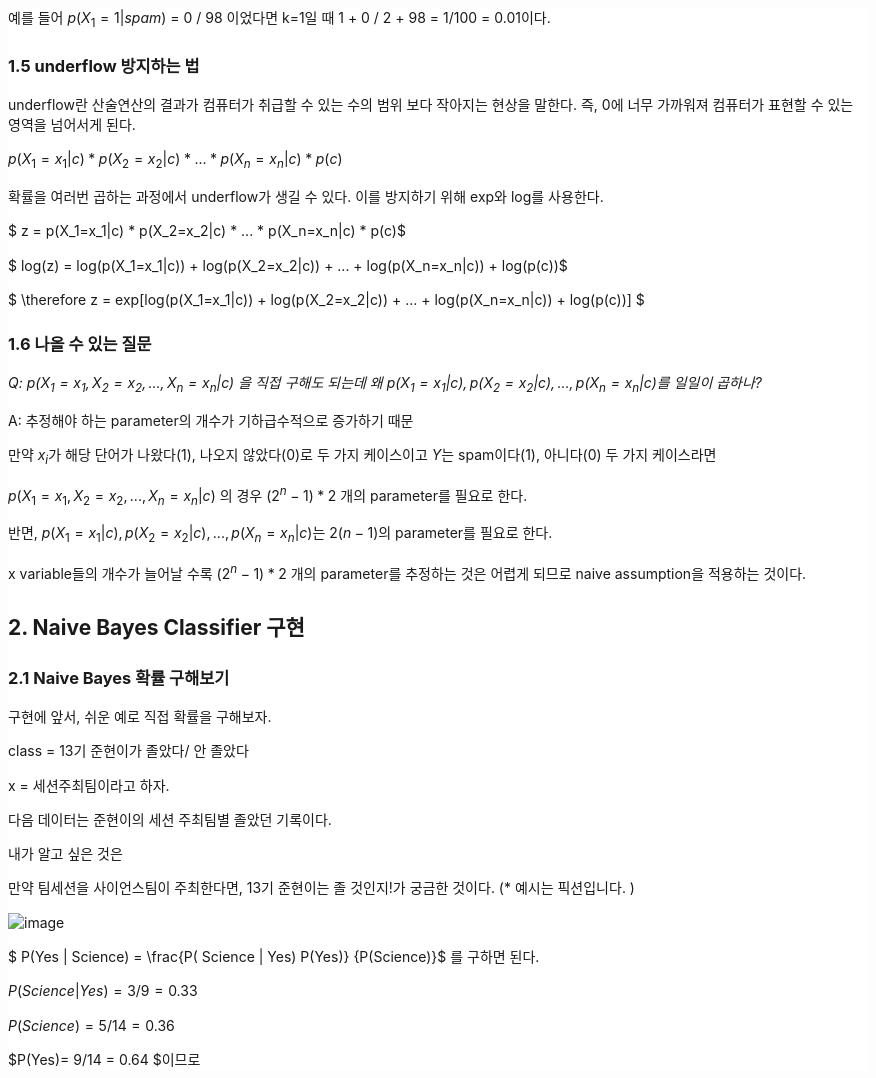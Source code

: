예를 들어 $p(X_1=1| spam )$ = 0 / 98 이었다면 k=1일 때 1 + 0 / 2 + 98  = 1/100 = 0.01이다. 



### 1.5 underflow 방지하는 법

underflow란 산술연산의 결과가 컴퓨터가 취급할 수 있는 수의 범위 보다 작아지는 현상을 말한다. 즉, 0에 너무 가까워져 컴퓨터가 표현할 수 있는 영역을 넘어서게 된다.

$p(X_1=x_1|c) * p(X_2=x_2|c) * ... * p(X_n=x_n|c) * p(c)$ 

확률을 여러번 곱하는 과정에서 underflow가 생길 수 있다. 이를 방지하기 위해 exp와 log를 사용한다. 

$ z = p(X_1=x_1|c) * p(X_2=x_2|c) * ... * p(X_n=x_n|c) * p(c)$ 

$ log(z) = log(p(X_1=x_1|c)) + log(p(X_2=x_2|c)) + ... + log(p(X_n=x_n|c)) + log(p(c))$ 

$ \therefore z = exp[log(p(X_1=x_1|c)) + log(p(X_2=x_2|c)) + ... + log(p(X_n=x_n|c)) + log(p(c))] $

### 1.6 나올 수 있는 질문

*Q: $p(X_1=x_1,X_2=x_2,...,X_n=x_n|c)$ 을 직접 구해도 되는데 왜  $p(X_1=x_1|c),p(X_2=x_2|c),...,p(X_n=x_n|c)$를 일일이 곱하나?*

A: 추정해야 하는 parameter의 개수가 기하급수적으로 증가하기 때문 

만약 $x_i$가 해당 단어가 나왔다(1), 나오지 않았다(0)로 두 가지 케이스이고 $Y$는 spam이다(1), 아니다(0) 두 가지 케이스라면

$p(X_1=x_1,X_2=x_2,...,X_n=x_n|c)$ 의 경우 $(2^n - 1) * 2$ 개의 parameter를 필요로 한다. 

반면, $p(X_1=x_1|c),p(X_2=x_2|c),...,p(X_n=x_n|c)$는 $2(n - 1)$의 parameter를 필요로 한다. 

x variable들의 개수가 늘어날 수록  $(2^n - 1) * 2$ 개의 parameter를 추정하는 것은 어렵게 되므로 naive assumption을 적용하는 것이다. 

## 2. Naive Bayes Classifier 구현

### 2.1 Naive Bayes 확률 구해보기

구현에 앞서, 쉬운 예로 직접 확률을 구해보자. 

class = 13기 준현이가 졸았다/ 안 졸았다

x = 세션주최팀이라고 하자. 

다음 데이터는 준현이의 세션 주최팀별 졸았던 기록이다.

내가 알고 싶은 것은 

만약 팀세션을 사이언스팀이 주최한다면, 13기 준현이는 졸 것인지!가 궁금한 것이다. (* 예시는 픽션입니다. )

![image](https://user-images.githubusercontent.com/32008883/43444089-def5a786-94dd-11e8-97ea-4d884810bec5.png)




$ P(Yes | Science) = \frac{P( Science | Yes) P(Yes)} {P(Science)}$ 를 구하면 된다. 

$P (Science |Yes) = 3/9 = 0.33$

$P(Science) = 5/14 = 0.36$

$P(Yes)= 9/14 = 0.64 $이므로
